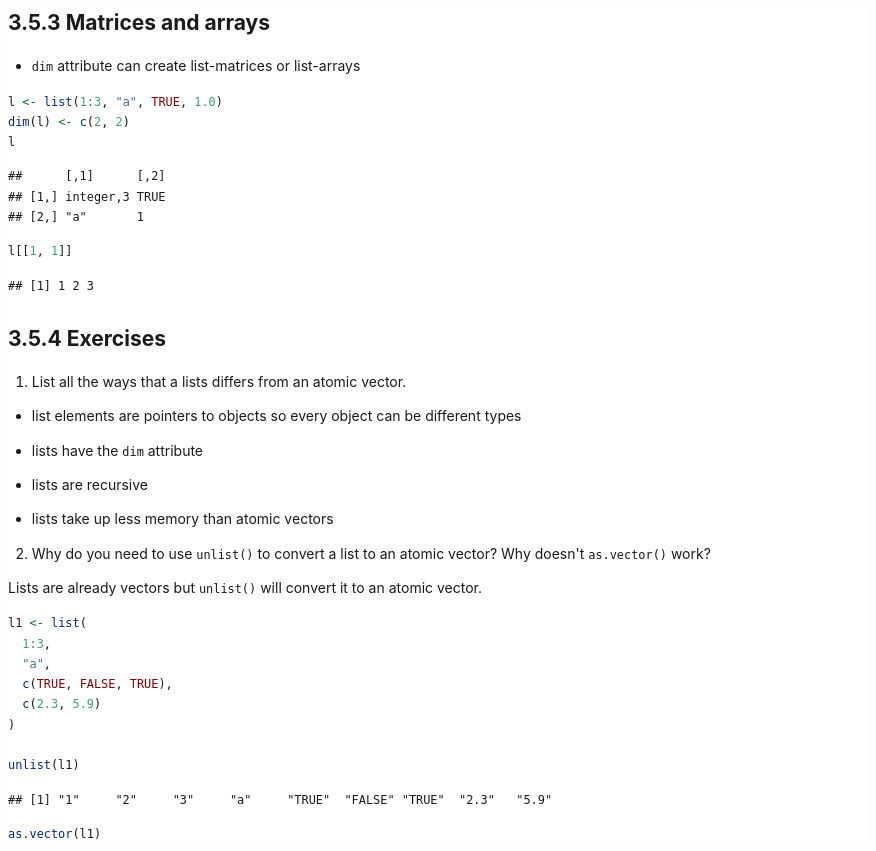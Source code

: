 ## 3.5.3 Matrices and arrays

* `dim` attribute can create list-matrices or list-arrays


```r
l <- list(1:3, "a", TRUE, 1.0)
dim(l) <- c(2, 2)
l
```

```
##      [,1]      [,2]
## [1,] integer,3 TRUE
## [2,] "a"       1
```

```r
l[[1, 1]]
```

```
## [1] 1 2 3
```

## 3.5.4 Exercises

1. List all the ways that a lists differs from an atomic vector.

* list elements are pointers to objects so every object can be different types

* lists have the `dim` attribute

* lists are recursive

* lists take up less memory than atomic vectors

2. Why do you need to use `unlist()` to convert a list to an atomic vector? Why
doesn't `as.vector()` work?

Lists are already vectors but `unlist()` will convert it to an atomic vector.


```r
l1 <- list(
  1:3, 
  "a", 
  c(TRUE, FALSE, TRUE), 
  c(2.3, 5.9)
)

unlist(l1)
```

```
## [1] "1"     "2"     "3"     "a"     "TRUE"  "FALSE" "TRUE"  "2.3"   "5.9"
```

```r
as.vector(l1)
```
